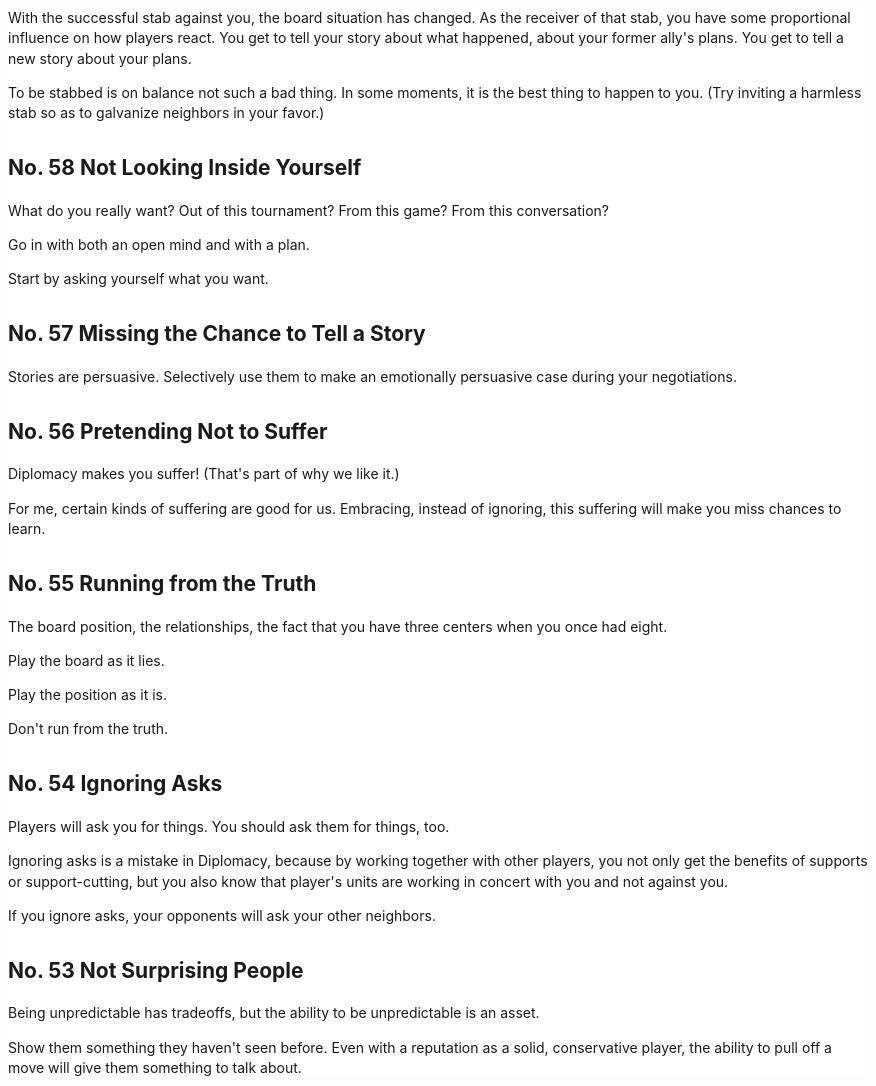 With the successful stab against you, the board situation has changed. As the receiver of that stab, you have some proportional influence on how players react. You get to tell your story about what happened, about your former ally's plans. You get to tell a new story about your plans. 

To be stabbed is on balance not such a bad thing. In some moments, it is the best thing to happen to you. (Try inviting a harmless stab so as to galvanize neighbors in your favor.)

## No. 58 Not Looking Inside Yourself

What do you really want? Out of this tournament? From this game? From this conversation? 

Go in with both an open mind and with a plan. 

Start by asking yourself what you want. 

## No. 57 Missing the Chance to Tell a Story

Stories are persuasive. Selectively use them to make an emotionally persuasive case during your negotiations.

## No. 56 Pretending Not to Suffer

Diplomacy makes you suffer! (That's part of why we like it.)

For me, certain kinds of suffering are good for us. Embracing, instead of ignoring, this suffering will make you miss chances to learn.

## No. 55 Running from the Truth

The board position, the relationships, the fact that you have three centers when you once had eight.  

Play the board as it lies. 

Play the position as it is.

Don't run from the truth.

## No. 54 Ignoring Asks

Players will ask you for things. You should ask them for things, too. 

Ignoring asks is a mistake in Diplomacy, because by working together with other players, you not only get the benefits of supports or support-cutting, but you also know that player's units are working in concert with you and not against you.

If you ignore asks, your opponents will ask your other neighbors.

## No. 53 Not Surprising People

Being unpredictable has tradeoffs, but the ability to be unpredictable is an asset. 

Show them something they haven't seen before. Even with a reputation as a solid, conservative player, the ability to pull off a move will give them something to talk about. 
